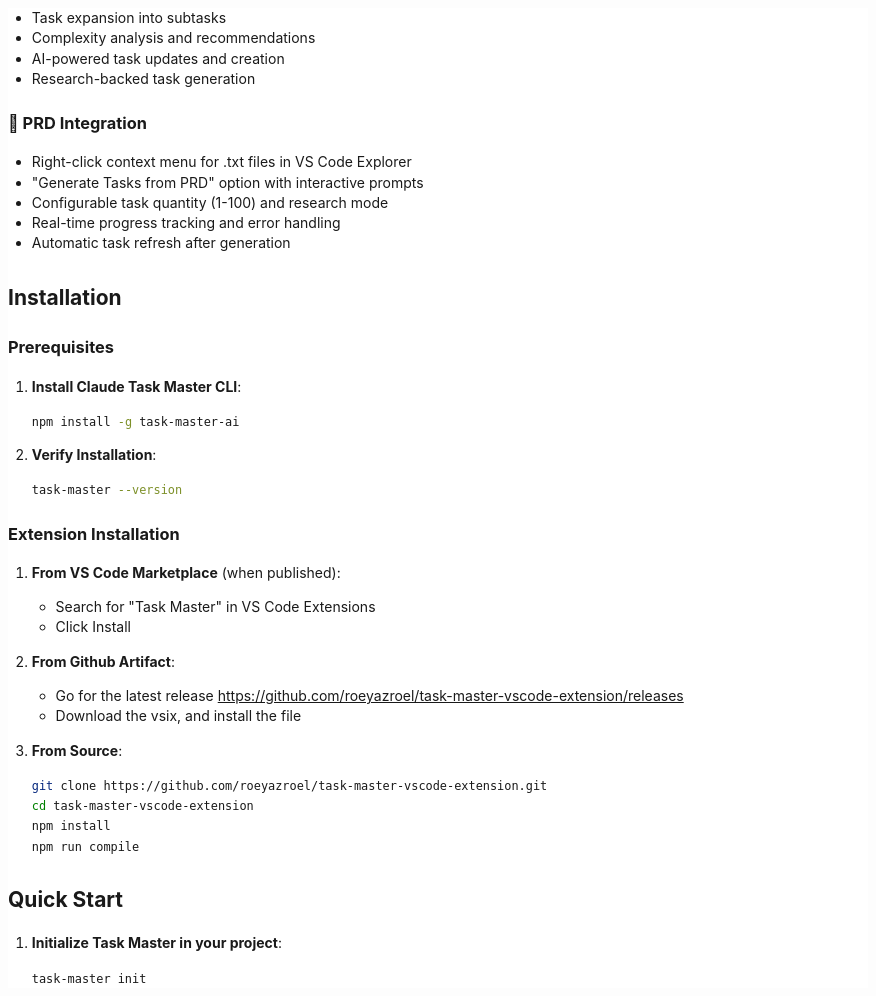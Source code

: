 - Task expansion into subtasks
- Complexity analysis and recommendations
- AI-powered task updates and creation
- Research-backed task generation

### 📄 PRD Integration

- Right-click context menu for .txt files in VS Code Explorer
- "Generate Tasks from PRD" option with interactive prompts
- Configurable task quantity (1-100) and research mode
- Real-time progress tracking and error handling
- Automatic task refresh after generation

## Installation

### Prerequisites

1. **Install Claude Task Master CLI**:

   ```bash
   npm install -g task-master-ai
   ```

2. **Verify Installation**:
   ```bash
   task-master --version
   ```

### Extension Installation

1. **From VS Code Marketplace** (when published):

   - Search for "Task Master" in VS Code Extensions
   - Click Install

2. **From Github Artifact**:

   - Go for the latest release https://github.com/roeyazroel/task-master-vscode-extension/releases
   - Download the vsix, and install the file

3. **From Source**:
   ```bash
   git clone https://github.com/roeyazroel/task-master-vscode-extension.git
   cd task-master-vscode-extension
   npm install
   npm run compile
   ```

## Quick Start

1. **Initialize Task Master in your project**:

   ```bash
   task-master init
   ```
